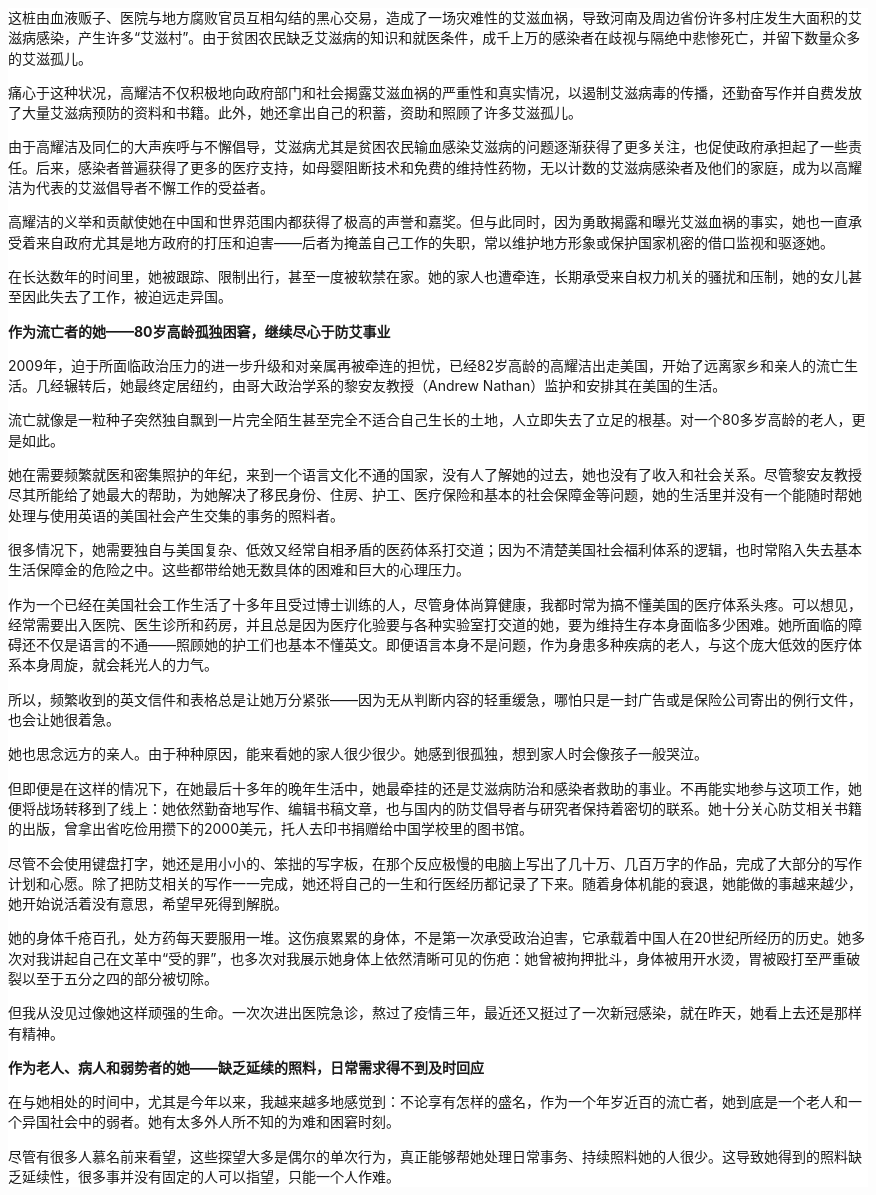 
这桩由血液贩子、医院与地方腐败官员互相勾结的黑心交易，造成了一场灾难性的艾滋血祸，导致河南及周边省份许多村庄发生大面积的艾滋病感染，产生许多“艾滋村”。由于贫困农民缺乏艾滋病的知识和就医条件，成千上万的感染者在歧视与隔绝中悲惨死亡，并留下数量众多的艾滋孤儿。


痛心于这种状况，高耀洁不仅积极地向政府部门和社会揭露艾滋血祸的严重性和真实情况，以遏制艾滋病毒的传播，还勤奋写作并自费发放了大量艾滋病预防的资料和书籍。此外，她还拿出自己的积蓄，资助和照顾了许多艾滋孤儿。


由于高耀洁及同仁的大声疾呼与不懈倡导，艾滋病尤其是贫困农民输血感染艾滋病的问题逐渐获得了更多关注，也促使政府承担起了一些责任。后来，感染者普遍获得了更多的医疗支持，如母婴阻断技术和免费的维持性药物，无以计数的艾滋病感染者及他们的家庭，成为以高耀洁为代表的艾滋倡导者不懈工作的受益者。


高耀洁的义举和贡献使她在中国和世界范围内都获得了极高的声誉和嘉奖。但与此同时，因为勇敢揭露和曝光艾滋血祸的事实，她也一直承受着来自政府尤其是地方政府的打压和迫害——后者为掩盖自己工作的失职，常以维护地方形象或保护国家机密的借口监视和驱逐她。


在长达数年的时间里，她被跟踪、限制出行，甚至一度被软禁在家。她的家人也遭牵连，长期承受来自权力机关的骚扰和压制，她的女儿甚至因此失去了工作，被迫远走异国。


**作为流亡者的她——80岁高龄孤独困窘，继续尽心于防艾事业** 


2009年，迫于所面临政治压力的进一步升级和对亲属再被牵连的担忧，已经82岁高龄的高耀洁出走美国，开始了远离家乡和亲人的流亡生活。几经辗转后，她最终定居纽约，由哥大政治学系的黎安友教授（Andrew Nathan）监护和安排其在美国的生活。


流亡就像是一粒种子突然独自飘到一片完全陌生甚至完全不适合自己生长的土地，人立即失去了立足的根基。对一个80多岁高龄的老人，更是如此。


她在需要频繁就医和密集照护的年纪，来到一个语言文化不通的国家，没有人了解她的过去，她也没有了收入和社会关系。尽管黎安友教授尽其所能给了她最大的帮助，为她解决了移民身份、住房、护工、医疗保险和基本的社会保障金等问题，她的生活里并没有一个能随时帮她处理与使用英语的美国社会产生交集的事务的照料者。


很多情况下，她需要独自与美国复杂、低效又经常自相矛盾的医药体系打交道；因为不清楚美国社会福利体系的逻辑，也时常陷入失去基本生活保障金的危险之中。这些都带给她无数具体的困难和巨大的心理压力。


作为一个已经在美国社会工作生活了十多年且受过博士训练的人，尽管身体尚算健康，我都时常为搞不懂美国的医疗体系头疼。可以想见，经常需要出入医院、医生诊所和药房，并且总是因为医疗化验要与各种实验室打交道的她，要为维持生存本身面临多少困难。她所面临的障碍还不仅是语言的不通——照顾她的护工们也基本不懂英文。即便语言本身不是问题，作为身患多种疾病的老人，与这个庞大低效的医疗体系本身周旋，就会耗光人的力气。


所以，频繁收到的英文信件和表格总是让她万分紧张——因为无从判断内容的轻重缓急，哪怕只是一封广告或是保险公司寄出的例行文件，也会让她很着急。


她也思念远方的亲人。由于种种原因，能来看她的家人很少很少。她感到很孤独，想到家人时会像孩子一般哭泣。


但即便是在这样的情况下，在她最后十多年的晚年生活中，她最牵挂的还是艾滋病防治和感染者救助的事业。不再能实地参与这项工作，她便将战场转移到了线上：她依然勤奋地写作、编辑书稿文章，也与国内的防艾倡导者与研究者保持着密切的联系。她十分关心防艾相关书籍的出版，曾拿出省吃俭用攒下的2000美元，托人去印书捐赠给中国学校里的图书馆。


尽管不会使用键盘打字，她还是用小小的、笨拙的写字板，在那个反应极慢的电脑上写出了几十万、几百万字的作品，完成了大部分的写作计划和心愿。除了把防艾相关的写作一一完成，她还将自己的一生和行医经历都记录了下来。随着身体机能的衰退，她能做的事越来越少，她开始说活着没有意思，希望早死得到解脱。


她的身体千疮百孔，处方药每天要服用一堆。这伤痕累累的身体，不是第一次承受政治迫害，它承载着中国人在20世纪所经历的历史。她多次对我讲起自己在文革中“受的罪”，也多次对我展示她身体上依然清晰可见的伤疤：她曾被拘押批斗，身体被用开水烫，胃被殴打至严重破裂以至于五分之四的部分被切除。


但我从没见过像她这样顽强的生命。一次次进出医院急诊，熬过了疫情三年，最近还又挺过了一次新冠感染，就在昨天，她看上去还是那样有精神。


**作为老人、病人和弱势者的她——缺乏延续的照料，日常需求得不到及时回应** 


在与她相处的时间中，尤其是今年以来，我越来越多地感觉到：不论享有怎样的盛名，作为一个年岁近百的流亡者，她到底是一个老人和一个异国社会中的弱者。她有太多外人所不知的为难和困窘时刻。


尽管有很多人慕名前来看望，这些探望大多是偶尔的单次行为，真正能够帮她处理日常事务、持续照料她的人很少。这导致她得到的照料缺乏延续性，很多事并没有固定的人可以指望，只能一个人作难。
